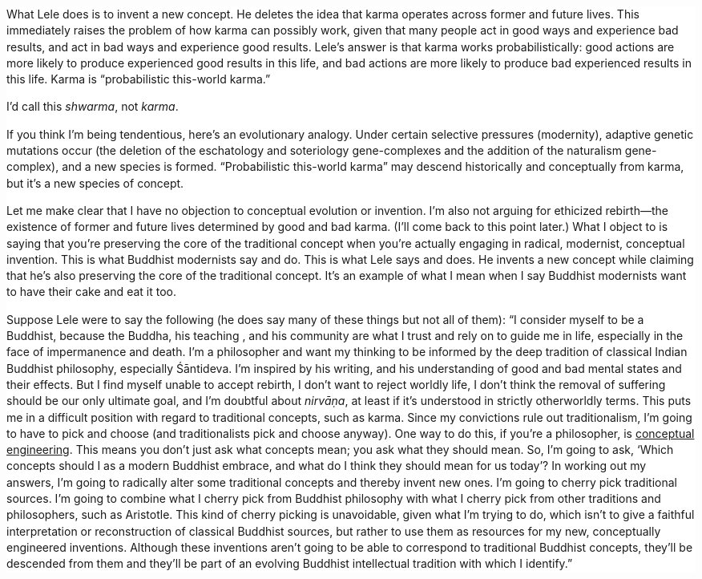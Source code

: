 What Lele does is to invent a new concept. He deletes the idea that
karma operates across former and future lives. This immediately raises
the problem of how karma can possibly work, given that many people act
in good ways and experience bad results, and act in bad ways and
experience good results. Lele’s answer is that karma works
probabilistically: good actions are more likely to produce experienced
good results in this life, and bad actions are more likely to produce
bad experienced results in this life. Karma is “probabilistic this-world
karma.”

I’d call this *shwarma*, not *karma*.

If you think I’m being tendentious, here’s an evolutionary analogy.
Under certain selective pressures (modernity), adaptive genetic
mutations occur (the deletion of the eschatology and soteriology
gene-complexes and the addition of the naturalism gene-complex), and a
new species is formed. “Probabilistic this-world karma” may descend
historically and conceptually from karma, but it’s a new species of
concept.

Let me make clear that I have no objection to conceptual evolution or
invention. I’m also not arguing for ethicized rebirth—the existence of
former and future lives determined by good and bad karma. (I’ll come
back to this point later.) What I object to is saying that you’re
preserving the core of the traditional concept when you’re actually
engaging in radical, modernist, conceptual invention. This is what
Buddhist modernists say and do. This is what Lele says and does. He
invents a new concept while claiming that he’s also preserving the core
of the traditional concept. It’s an example of what I mean when I say
Buddhist modernists want to have their cake and eat it too.

Suppose Lele were to say the following (he does say many of these things
but not all of them): “I consider myself to be a Buddhist, because the
Buddha, his teaching , and his community are what I trust and rely on to
guide me in life, especially in the face of impermanence and death. I’m
a philosopher and want my thinking to be informed by the deep tradition
of classical Indian Buddhist philosophy, especially Śāntideva. I’m
inspired by his writing, and his understanding of good and bad mental
states and their effects. But I find myself unable to accept rebirth, I
don’t want to reject worldly life, I don’t think the removal of
suffering should be our only ultimate goal, and I’m doubtful about
*nirvāṇa*, at least if it’s understood in strictly otherworldly terms.
This puts me in a difficult position with regard to traditional
concepts, such as karma. Since my convictions rule out traditionalism,
I’m going to have to pick and choose (and traditionalists pick and
choose anyway). One way to do this, if you’re a philosopher, is
[conceptual
engineering](https://philpapers.org/browse/conceptual-engineering#:~:text=The%20key%20idea%20of%20conceptual,what%20these%20concepts%20should%20mean.).
This means you don’t just ask what concepts mean; you ask what they
should mean. So, I’m going to ask, ‘Which concepts should I as a modern
Buddhist embrace, and what do I think they should mean for us today’? In
working out my answers, I’m going to radically alter some traditional
concepts and thereby invent new ones. I’m going to cherry pick
traditional sources. I’m going to combine what I cherry pick from
Buddhist philosophy with what I cherry pick from other traditions and
philosophers, such as Aristotle. This kind of cherry picking is
unavoidable, given what I’m trying to do, which isn’t to give a faithful
interpretation or reconstruction of classical Buddhist sources, but
rather to use them as resources for my new, conceptually engineered
inventions. Although these inventions aren’t going to be able to
correspond to traditional Buddhist concepts, they’ll be descended from
them and they’ll be part of an evolving Buddhist intellectual tradition
with which I identify.”
